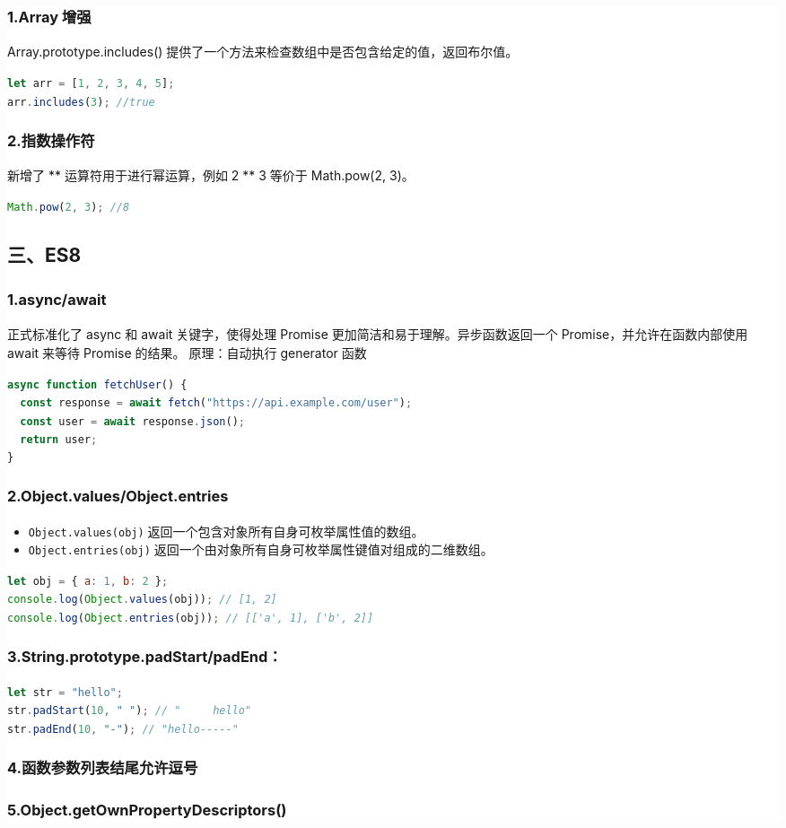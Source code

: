 ### 1.Array 增强

Array.prototype.includes()
提供了一个方法来检查数组中是否包含给定的值，返回布尔值。

```js
let arr = [1, 2, 3, 4, 5];
arr.includes(3); //true
```

### 2.指数操作符

新增了 ** 运算符用于进行幂运算，例如 2 ** 3 等价于 Math.pow(2, 3)。

```js
Math.pow(2, 3); //8
```

## 三、ES8

### 1.async/await

正式标准化了 async 和 await 关键字，使得处理 Promise 更加简洁和易于理解。异步函数返回一个 Promise，并允许在函数内部使用 await 来等待 Promise 的结果。
原理：自动执行 generator 函数

```js
async function fetchUser() {
  const response = await fetch("https://api.example.com/user");
  const user = await response.json();
  return user;
}
```

### 2.Object.values/Object.entries

- `Object.values(obj)` 返回一个包含对象所有自身可枚举属性值的数组。
- `Object.entries(obj)` 返回一个由对象所有自身可枚举属性键值对组成的二维数组。

```js
let obj = { a: 1, b: 2 };
console.log(Object.values(obj)); // [1, 2]
console.log(Object.entries(obj)); // [['a', 1], ['b', 2]]
```

### 3.String.prototype.padStart/padEnd：

```js
let str = "hello";
str.padStart(10, " "); // "     hello"
str.padEnd(10, "-"); // "hello-----"
```

### 4.函数参数列表结尾允许逗号

### 5.Object.getOwnPropertyDescriptors()

